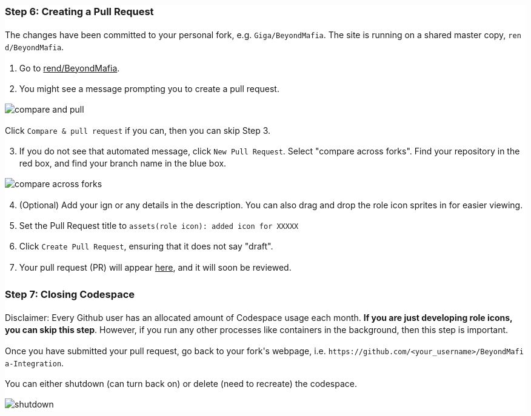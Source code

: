 ### Step 6: Creating a Pull Request

The changes have been committed to your personal fork, e.g. `Giga/BeyondMafia`. The site is running on a shared master copy, `rend/BeyondMafia`.

1. Go to [rend/BeyondMafia](https://github.com/r3ndd/BeyondMafia-Integration/pulls).

2. You might see a message prompting you to create a pull request.

<img src="https://user-images.githubusercontent.com/24848927/220965490-6b2c19f8-4175-4e09-882c-9b8a986760d4.png" alt="compare and pull" width="700"/>

Click `Compare & pull request` if you can, then you can skip Step 3.

3. If you do not see that automated message, click `New Pull Request`. Select "compare across forks". Find your repository in the red box, and find your branch name in the blue box.

<img src="https://user-images.githubusercontent.com/24848927/220970441-b62ffb11-7ee2-4332-b5f9-a30814644fee.png" alt="compare across forks" width="700"/>

4. (Optional) Add your ign or any details in the description. You can also drag and drop the role icon sprites in for easier viewing.

5. Set the Pull Request title to `assets(role icon): added icon for XXXXX`

6. Click `Create Pull Request`, ensuring that it does not say "draft".

7. Your pull request (PR) will appear [here](https://github.com/r3ndd/BeyondMafia-Integration/pulls), and it will soon be reviewed.

### Step 7: Closing Codespace

Disclaimer: Every Github user has an allocated amount of Codespace usage each month. **If you are just developing role icons, you can skip this step**. However, if you run any other processes like containers in the background, then this step is important.

Once you have submitted your pull request, go back to your fork's webpage, i.e. `https://github.com/<your_username>/BeyondMafia-Integration`.

You can either shutdown (can turn back on) or delete (need to recreate) the codespace.

<img src="https://user-images.githubusercontent.com/24848927/219884970-e323877b-aeb9-4dbf-bbaf-7c18304353ca.png" alt="shutdown" width="700"/>


